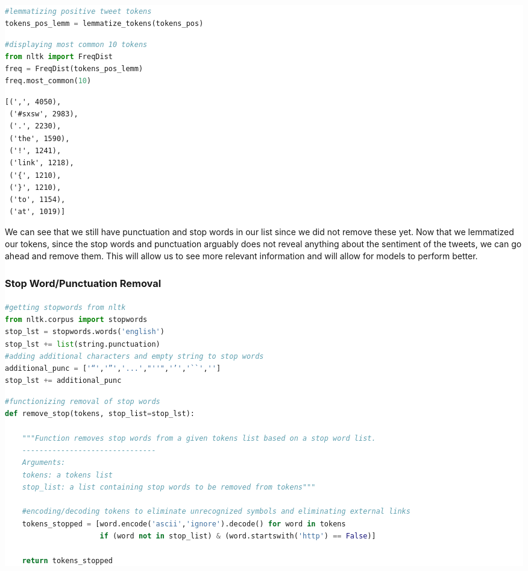 ```python
#lemmatizing positive tweet tokens
tokens_pos_lemm = lemmatize_tokens(tokens_pos)
```


```python
#displaying most common 10 tokens
from nltk import FreqDist
freq = FreqDist(tokens_pos_lemm)
freq.most_common(10)
```




    [(',', 4050),
     ('#sxsw', 2983),
     ('.', 2230),
     ('the', 1590),
     ('!', 1241),
     ('link', 1218),
     ('{', 1210),
     ('}', 1210),
     ('to', 1154),
     ('at', 1019)]



We can see that we still have punctuation and stop words in our list since we did not remove these yet. Now that we lemmatized our tokens, since the stop words and punctuation arguably does not reveal anything about the sentiment of the tweets, we can go ahead and remove them. This will allow us to see more relevant information and will allow for models to perform better.

### Stop Word/Punctuation Removal


```python
#getting stopwords from nltk
from nltk.corpus import stopwords
stop_lst = stopwords.words('english')
stop_lst += list(string.punctuation)
#adding additional characters and empty string to stop words
additional_punc = ['“','”','...',"''",'’','``','']
stop_lst += additional_punc
```


```python
#functionizing removal of stop words
def remove_stop(tokens, stop_list=stop_lst):
    
    """Function removes stop words from a given tokens list based on a stop word list.
    -------------------------------
    Arguments:
    tokens: a tokens list
    stop_list: a list containing stop words to be removed from tokens"""
    
    #encoding/decoding tokens to eliminate unrecognized symbols and eliminating external links
    tokens_stopped = [word.encode('ascii','ignore').decode() for word in tokens 
                      if (word not in stop_list) & (word.startswith('http') == False)]
    
    return tokens_stopped
```
